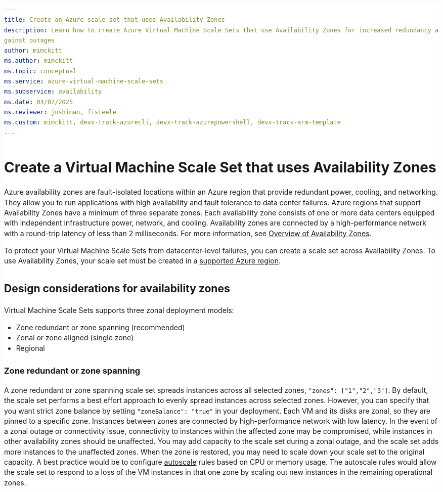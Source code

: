 ```yaml
---
title: Create an Azure scale set that uses Availability Zones
description: Learn how to create Azure Virtual Machine Scale Sets that use Availability Zones for increased redundancy against outages
author: mimckitt
ms.author: mimckitt
ms.topic: conceptual
ms.service: azure-virtual-machine-scale-sets
ms.subservice: availability
ms.date: 03/07/2025
ms.reviewer: jushiman, fisteele
ms.custom: mimckitt, devx-track-azurecli, devx-track-azurepowershell, devx-track-arm-template
---
```


# Create a Virtual Machine Scale Set that uses Availability Zones

Azure availability zones are fault-isolated locations within an Azure region that provide redundant power, cooling, and networking. They allow you to run applications with high availability and fault tolerance to data center failures. Azure regions that support Availability Zones have a minimum of three separate zones. Each availability zone consists of one or more data centers equipped with independent infrastructure power, network, and cooling. Availability zones are connected by a high-performance network with a round-trip latency of less than 2 milliseconds. For more information, see [Overview of Availability Zones](/azure/reliability/availability-zones-overview).

To protect your Virtual Machine Scale Sets from datacenter-level failures, you can create a scale set across Availability Zones. To use Availability Zones, your scale set must be created in a [supported Azure region](/azure/reliability/availability-zones-region-support).

## Design considerations for availability zones

Virtual Machine Scale Sets supports three zonal deployment models:

- Zone redundant or zone spanning (recommended)
- Zonal or zone aligned (single zone)
- Regional

### Zone redundant or zone spanning

A zone redundant or zone spanning scale set spreads instances across all selected zones, `"zones": ["1","2","3"]`. By default, the scale set performs a best effort approach to evenly spread instances across selected zones. However, you can specify that you want strict zone balance by setting `"zoneBalance": "true"` in your deployment. Each VM and its disks are zonal, so they are pinned to a specific zone. Instances between zones are connected by high-performance network with low latency. In the event of a zonal outage or connectivity issue, connectivity to instances within the affected zone may be compromised, while instances in other availability zones should be unaffected. You may add capacity to the scale set during a zonal outage, and the scale set adds more instances to the unaffected zones. When the zone is restored, you may need to scale down your scale set to the original capacity. A best practice would be to configure [autoscale](virtual-machine-scale-sets-autoscale-overview.md) rules based on CPU or memory usage. The autoscale rules would allow the scale set to respond to a loss of the VM instances in that one zone by scaling out new instances in the remaining operational zones.
